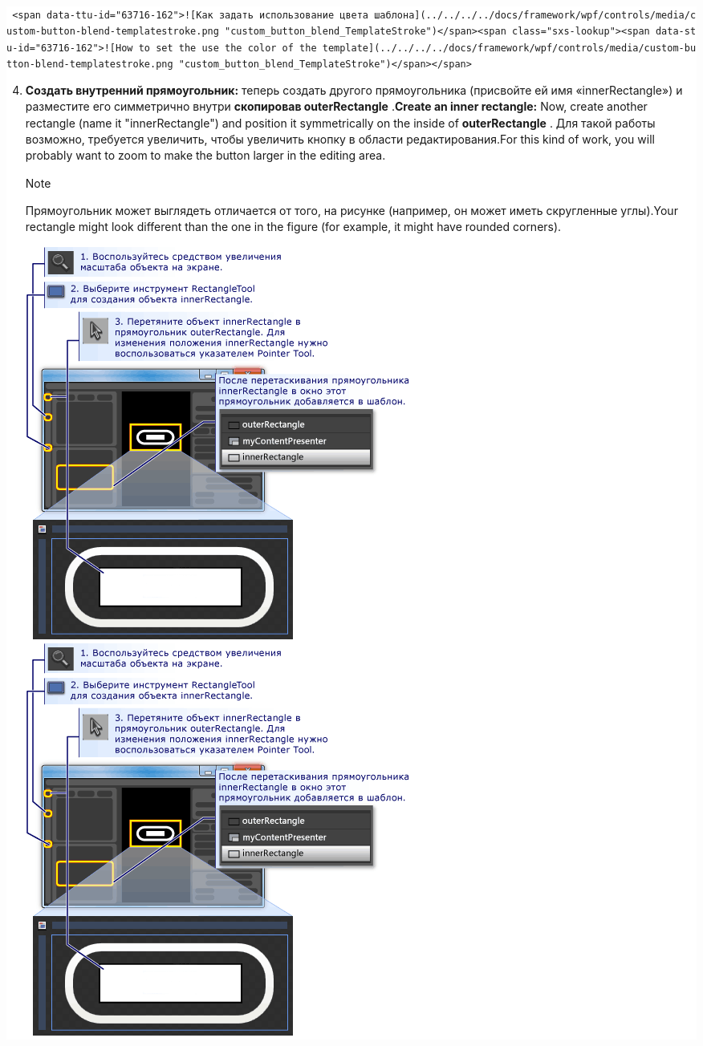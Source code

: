      <span data-ttu-id="63716-162">![Как задать использование цвета шаблона](../../../../docs/framework/wpf/controls/media/custom-button-blend-templatestroke.png "custom_button_blend_TemplateStroke")</span><span class="sxs-lookup"><span data-stu-id="63716-162">![How to set the use the color of the template](../../../../docs/framework/wpf/controls/media/custom-button-blend-templatestroke.png "custom_button_blend_TemplateStroke")</span></span>  
  
4.  <span data-ttu-id="63716-163">**Создать внутренний прямоугольник:** теперь создать другого прямоугольника (присвойте ей имя «innerRectangle») и разместите его симметрично внутри **скопировав outerRectangle** .</span><span class="sxs-lookup"><span data-stu-id="63716-163">**Create an inner rectangle:** Now, create another rectangle (name it "innerRectangle") and position it symmetrically on the inside of **outerRectangle** .</span></span> <span data-ttu-id="63716-164">Для такой работы возможно, требуется увеличить, чтобы увеличить кнопку в области редактирования.</span><span class="sxs-lookup"><span data-stu-id="63716-164">For this kind of work, you will probably want to zoom to make the button larger in the editing area.</span></span>  
  
    > [!NOTE]
    >  <span data-ttu-id="63716-165">Прямоугольник может выглядеть отличается от того, на рисунке (например, он может иметь скругленные углы).</span><span class="sxs-lookup"><span data-stu-id="63716-165">Your rectangle might look different than the one in the figure (for example, it might have rounded corners).</span></span>  
  
     <span data-ttu-id="63716-166">![Создание прямоугольника в прямоугольнике](../../../../docs/framework/wpf/controls/media/custom-button-blend-innerrectangleproperties.png "custom_button_blend_innerRectangleProperties")</span><span class="sxs-lookup"><span data-stu-id="63716-166">![How to create a rectangle inside another rectangle](../../../../docs/framework/wpf/controls/media/custom-button-blend-innerrectangleproperties.png "custom_button_blend_innerRectangleProperties")</span></span>  
  